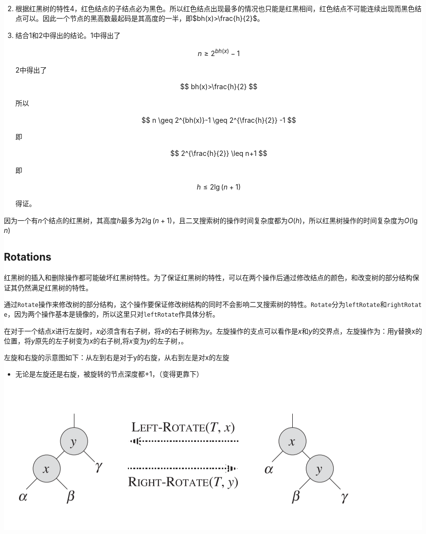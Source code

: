 2. 根据红黑树的特性4，红色结点的子结点必为黑色。所以红色结点出现最多的情况也只能是红黑相间，红色结点不可能连续出现而黑色结点可以。因此一个节点的黑高数最起码是其高度的一半，即$bh(x)>\frac{h}{2}$。

3. 结合1和2中得出的结论。1中得出了
   
   $$
   n \geq 2^{bh(x)}-1
   $$

   2中得出了

   $$
   bh(x)>\frac{h}{2}
   $$

   所以

   $$
   n \geq 2^{bh(x)}-1 \geq 2^{\frac{h}{2}} -1
   $$

   即

   $$
   2^{\frac{h}{2}} \leq n+1
   $$

   即

   $$
   h \leq 2 \lg (n+1)
   $$

   得证。

因为一个有$n$个结点的红黑树，其高度$h$最多为$2\lg (n+1)$，且二叉搜索树的操作时间复杂度都为$O(h)$，所以红黑树操作的时间复杂度为$O(\lg n)$

## Rotations

红黑树的插入和删除操作都可能破坏红黑树特性。为了保证红黑树的特性，可以在两个操作后通过修改结点的颜色，和改变树的部分结构保证其仍然满足红黑树的特性。

通过`Rotate`操作来修改树的部分结构，这个操作要保证修改树结构的同时不会影响二叉搜索树的特性。`Rotate`分为`leftRotate`和`rightRotate`，因为两个操作基本是镜像的，所以这里只对`leftRotate`作具体分析。

在对于一个结点$x$进行左旋时，$x$必须含有右子树，将$x$的右子树称为$y$。左旋操作的支点可以看作是$x$和$y$的交界点，左旋操作为：用y替换x的位置，将$y$原先的左子树变为$x$的右子树,将$x$变为$y$的左子树，。

左旋和右旋的示意图如下：从左到右是对于y的右旋，从右到左是对x的左旋

* 无论是左旋还是右旋，被旋转的节点深度都+1，（变得更靠下）

![左旋及右旋操作](IA-Chapter13-Notes/2019-11-06-16-54-51.png)
